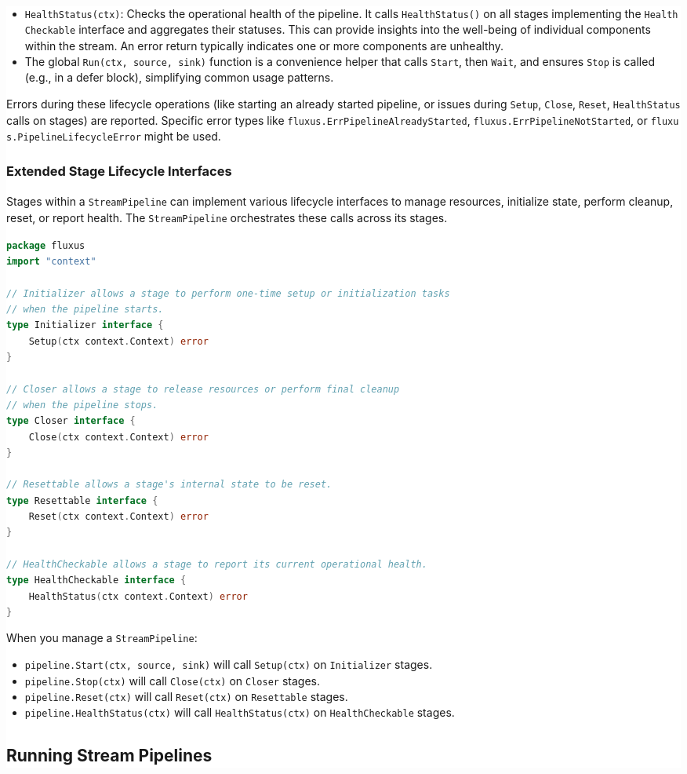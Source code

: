  - `HealthStatus(ctx)`: Checks the operational health of the pipeline. It calls `HealthStatus()` on all stages implementing the `HealthCheckable` interface and aggregates their statuses. This can provide insights into the well-being of individual components within the stream. An error return typically indicates one or more components are unhealthy.
 - The global `Run(ctx, source, sink)` function is a convenience helper that calls `Start`, then `Wait`, and ensures `Stop` is called (e.g., in a defer block), simplifying common usage patterns.

Errors during these lifecycle operations (like starting an already started pipeline, or issues during `Setup`, `Close`, `Reset`, `HealthStatus` calls on stages) are reported. Specific error types like `fluxus.ErrPipelineAlreadyStarted`, `fluxus.ErrPipelineNotStarted`, or `fluxus.PipelineLifecycleError` might be used.


### Extended Stage Lifecycle Interfaces

Stages within a `StreamPipeline` can implement various lifecycle interfaces to manage resources, initialize state, perform cleanup, reset, or report health. The `StreamPipeline` orchestrates these calls across its stages.

```go
package fluxus
import "context"

// Initializer allows a stage to perform one-time setup or initialization tasks
// when the pipeline starts.
type Initializer interface {
    Setup(ctx context.Context) error
}

// Closer allows a stage to release resources or perform final cleanup
// when the pipeline stops.
type Closer interface {
    Close(ctx context.Context) error
}

// Resettable allows a stage's internal state to be reset.
type Resettable interface {
    Reset(ctx context.Context) error
}

// HealthCheckable allows a stage to report its current operational health.
type HealthCheckable interface {
    HealthStatus(ctx context.Context) error
}
```

When you manage a `StreamPipeline`:

- `pipeline.Start(ctx, source, sink)` will call `Setup(ctx)` on `Initializer` stages.
- `pipeline.Stop(ctx)` will call `Close(ctx)` on `Closer` stages.
- `pipeline.Reset(ctx)` will call `Reset(ctx)` on `Resettable` stages.
- `pipeline.HealthStatus(ctx)` will call `HealthStatus(ctx)` on `HealthCheckable` stages.

## Running Stream Pipelines
